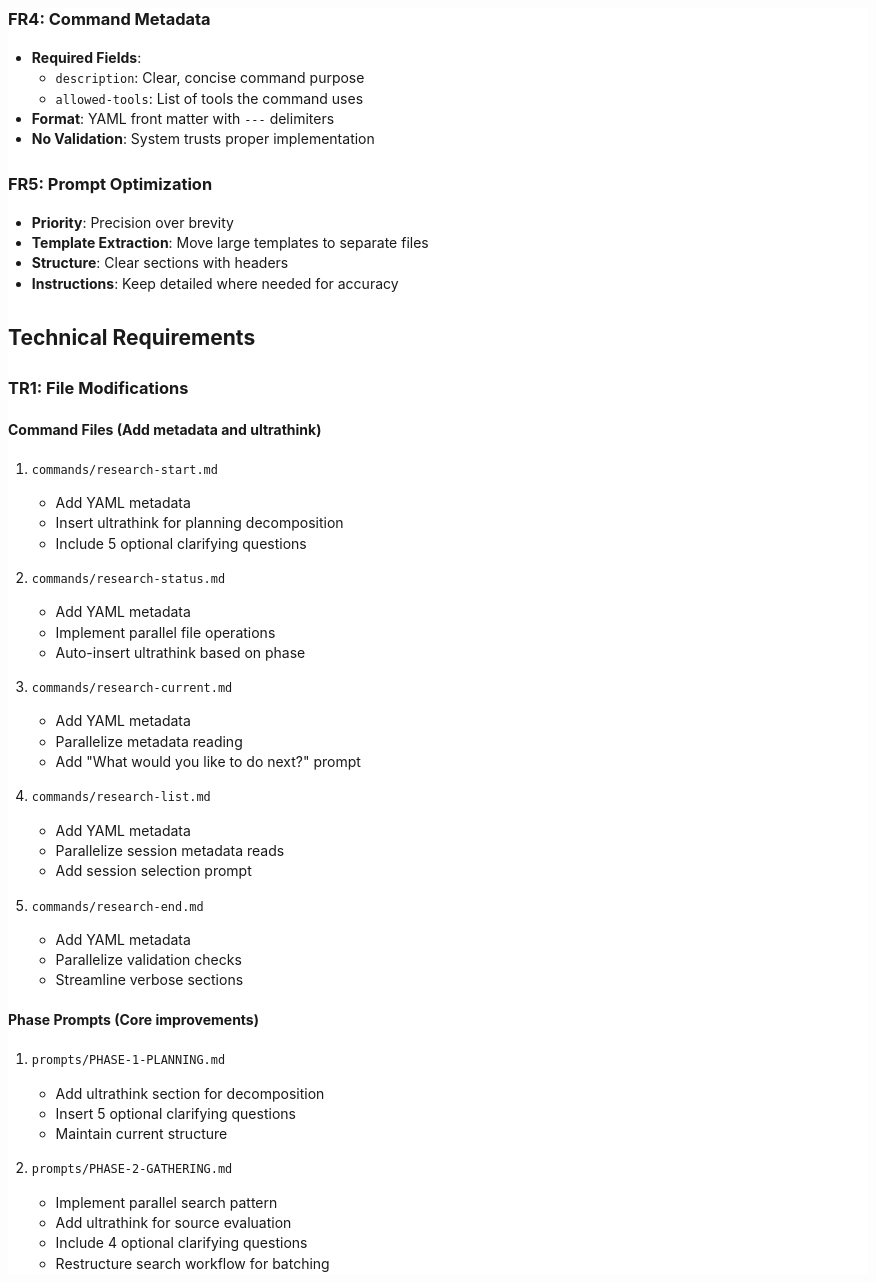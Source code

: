 ### FR4: Command Metadata
- **Required Fields**:
  - `description`: Clear, concise command purpose
  - `allowed-tools`: List of tools the command uses
- **Format**: YAML front matter with `---` delimiters
- **No Validation**: System trusts proper implementation

### FR5: Prompt Optimization
- **Priority**: Precision over brevity
- **Template Extraction**: Move large templates to separate files
- **Structure**: Clear sections with headers
- **Instructions**: Keep detailed where needed for accuracy

## Technical Requirements

### TR1: File Modifications

#### Command Files (Add metadata and ultrathink)
1. `commands/research-start.md`
   - Add YAML metadata
   - Insert ultrathink for planning decomposition
   - Include 5 optional clarifying questions

2. `commands/research-status.md`
   - Add YAML metadata
   - Implement parallel file operations
   - Auto-insert ultrathink based on phase

3. `commands/research-current.md`
   - Add YAML metadata
   - Parallelize metadata reading
   - Add "What would you like to do next?" prompt

4. `commands/research-list.md`
   - Add YAML metadata
   - Parallelize session metadata reads
   - Add session selection prompt

5. `commands/research-end.md`
   - Add YAML metadata
   - Parallelize validation checks
   - Streamline verbose sections

#### Phase Prompts (Core improvements)
1. `prompts/PHASE-1-PLANNING.md`
   - Add ultrathink section for decomposition
   - Insert 5 optional clarifying questions
   - Maintain current structure

2. `prompts/PHASE-2-GATHERING.md`
   - Implement parallel search pattern
   - Add ultrathink for source evaluation
   - Include 4 optional clarifying questions
   - Restructure search workflow for batching

